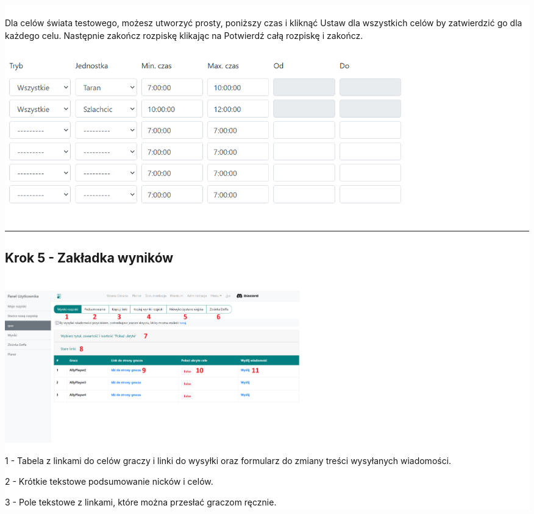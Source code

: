 <br>

<div class="p-3 mb-2 bg-light text-dark"><i class="bi bi-info-square"></i> Dla celów świata testowego, możesz utworzyć prosty, poniższy czas i kliknąć <span class="md-correct2">Ustaw dla wszystkich celów</span> by zatwierdzić go dla każdego celu. Następnie zakończ rozpiskę klikając na <span class="md-error">Potwierdź całą rozpiskę i zakończ</span>.</div>

<br>
<img id="large" class="img-thumbnail" onclick="img_box(this)" style="max-height:250px;" src="/static/docs/pl/1_070_time2.png" alt="test world time 2">
<br>
<br>

---

## Krok 5 - Zakładka wyników

<br>
<img id="large" class="img-thumbnail" onclick="img_box(this)" style="max-height:250px;" src="/static/docs/pl/1_080_test-result.png" alt="test world example results">
<br>
<p class="my-0"><span class="md-error">1</span> - Tabela z linkami do celów graczy i linki do wysyłki oraz formularz do zmiany treści wysyłanych wiadomości.</p>
<p class="my-0"><span class="md-error">2</span> - Krótkie tekstowe podsumowanie nicków i celów.</p>
<p class="my-0"><span class="md-error">3</span> -  Pole tekstowe z linkami, które można przesłać graczom ręcznie.</p>